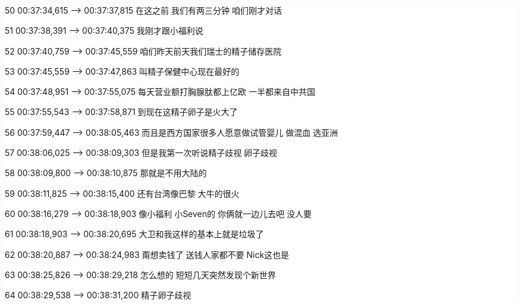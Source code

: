 50
00:37:34,615 –&gt; 00:37:37,815
在这之前 我们有两三分钟 咱们刚才对话
 
51
00:37:38,391 –&gt; 00:37:40,375
我刚才跟小福利说
 
52
00:37:40,759 –&gt; 00:37:45,559
咱们昨天前天我们瑞士的精子储存医院
 
53
00:37:45,559 –&gt; 00:37:47,863
叫精子保健中心现在最好的
 
54
00:37:48,951 –&gt; 00:37:55,075
每天营业额打胸腺肽都上亿欧 一半都来自中共国
 
55
00:37:55,543 –&gt; 00:37:58,871
到现在这精子卵子是火大了
 
56
00:37:59,447 –&gt; 00:38:05,463
而且是西方国家很多人愿意做试管婴儿 做混血 选亚洲
 
57
00:38:06,025 –&gt; 00:38:09,303
但是我第一次听说精子歧视 卵子歧视
 
58
00:38:09,800 –&gt; 00:38:10,875
那就是不用大陆的
 
59
00:38:11,825 –&gt; 00:38:15,400
还有台湾像巴黎 大牛的很火
 
60
00:38:16,279 –&gt; 00:38:18,903
像小福利 小Seven的 你俩就一边儿去吧 没人要
 
61
00:38:18,903 –&gt; 00:38:20,695
大卫和我这样的基本上就是垃圾了
 
62
00:38:20,887 –&gt; 00:38:24,983
甭想卖钱了 送钱人家都不要 Nick这也是
 
63
00:38:25,826 –&gt; 00:38:29,218
怎么想的 短短几天突然发现个新世界
 
64
00:38:29,538 –&gt; 00:38:31,200
精子卵子歧视
 